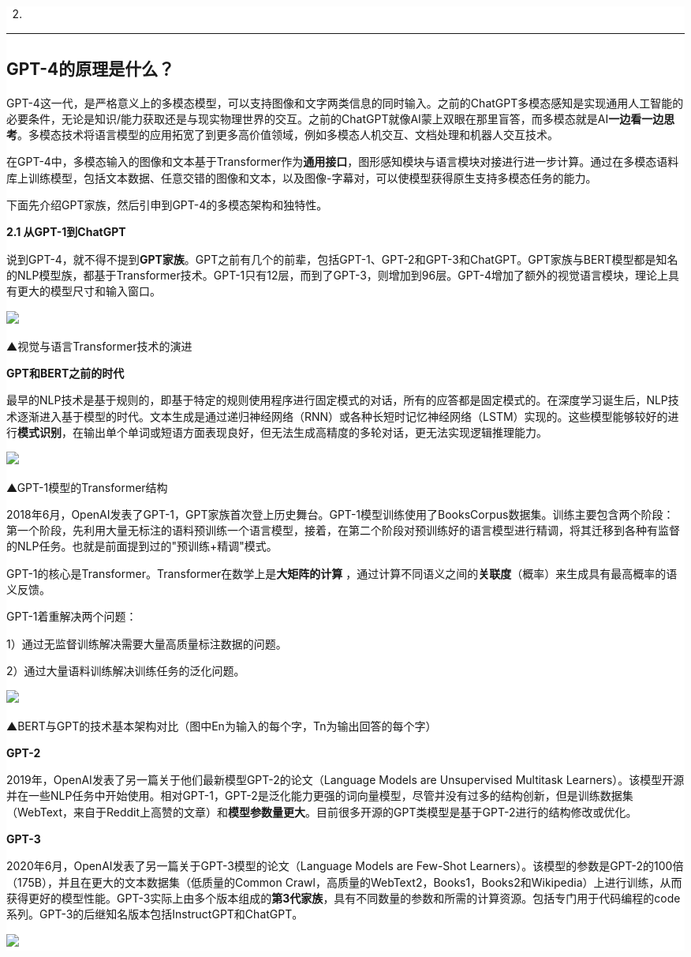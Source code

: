 02.
---

GPT-4的原理是什么？
------------

GPT-4这一代，是严格意义上的多模态模型，可以支持图像和文字两类信息的同时输入。之前的ChatGPT多模态感知是实现通用人工智能的必要条件，无论是知识/能力获取还是与现实物理世界的交互。之前的ChatGPT就像AI蒙上双眼在那里盲答，而多模态就是AI**一边看一边思考**。多模态技术将语言模型的应用拓宽了到更多高价值领域，例如多模态人机交互、文档处理和机器人交互技术。

在GPT-4中，多模态输入的图像和文本基于Transformer作为**通用接口**，图形感知模块与语言模块对接进行进一步计算。通过在多模态语料库上训练模型，包括文本数据、任意交错的图像和文本，以及图像-字幕对，可以使模型获得原生支持多模态任务的能力。

下面先介绍GPT家族，然后引申到GPT-4的多模态架构和独特性。

**2.1 从GPT-1到ChatGPT**

说到GPT-4，就不得不提到**GPT家族**。GPT之前有几个的前辈，包括GPT-1、GPT-2和GPT-3和ChatGPT。GPT家族与BERT模型都是知名的NLP模型族，都基于Transformer技术。GPT-1只有12层，而到了GPT-3，则增加到96层。GPT-4增加了额外的视觉语言模块，理论上具有更大的模型尺寸和输入窗口。

![](https://image.cubox.pro/cardImg/2023091109143043597/10659.jpg?imageMogr2/quality/90/ignore-error/1)

▲视觉与语言Transformer技术的演进

**GPT和BERT之前的时代**

最早的NLP技术是基于规则的，即基于特定的规则使用程序进行固定模式的对话，所有的应答都是固定模式的。在深度学习诞生后，NLP技术逐渐进入基于模型的时代。文本生成是通过递归神经网络（RNN）或各种长短时记忆神经网络（LSTM）实现的。这些模型能够较好的进行**模式识别**，在输出单个单词或短语方面表现良好，但无法生成高精度的多轮对话，更无法实现逻辑推理能力。

![](https://image.cubox.pro/cardImg/2023091109143168362/37633.jpg?imageMogr2/quality/90/ignore-error/1)

▲GPT-1模型的Transformer结构

2018年6月，OpenAI发表了GPT-1，GPT家族首次登上历史舞台。GPT-1模型训练使用了BooksCorpus数据集。训练主要包含两个阶段：第一个阶段，先利用大量无标注的语料预训练一个语言模型，接着，在第二个阶段对预训练好的语言模型进行精调，将其迁移到各种有监督的NLP任务。也就是前面提到过的"预训练+精调"模式。

GPT-1的核心是Transformer。Transformer在数学上是**大矩阵的计算** ，通过计算不同语义之间的**关联度**（概率）来生成具有最高概率的语义反馈。

GPT-1着重解决两个问题：

1）通过无监督训练解决需要大量高质量标注数据的问题。

2）通过大量语料训练解决训练任务的泛化问题。

![](https://image.cubox.pro/cardImg/2023091109143142319/59775.jpg?imageMogr2/quality/90/ignore-error/1)

▲BERT与GPT的技术基本架构对比（图中En为输入的每个字，Tn为输出回答的每个字）

**GPT-2**

2019年，OpenAI发表了另一篇关于他们最新模型GPT-2的论文（Language Models are Unsupervised Multitask Learners）。该模型开源并在一些NLP任务中开始使用。相对GPT-1，GPT-2是泛化能力更强的词向量模型，尽管并没有过多的结构创新，但是训练数据集（WebText，来自于Reddit上高赞的文章）和**模型参数量更大**。目前很多开源的GPT类模型是基于GPT-2进行的结构修改或优化。

**GPT-3**

2020年6月，OpenAI发表了另一篇关于GPT-3模型的论文（Language Models are Few-Shot Learners）。该模型的参数是GPT-2的100倍（175B），并且在更大的文本数据集（低质量的Common Crawl，高质量的WebText2，Books1，Books2和Wikipedia）上进行训练，从而获得更好的模型性能。GPT-3实际上由多个版本组成的**第3代家族**，具有不同数量的参数和所需的计算资源。包括专门用于代码编程的code系列。GPT-3的后继知名版本包括InstructGPT和ChatGPT。

![](https://image.cubox.pro/cardImg/2023091109143169253/38399.jpg?imageMogr2/quality/90/ignore-error/1)
